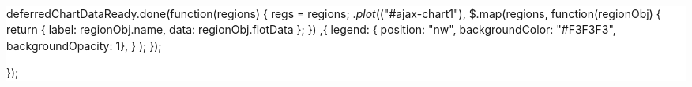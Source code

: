 deferredChartDataReady.done(function(regions) {
regs = regions;
    $.plot($("#ajax-chart1"), 
        $.map(regions, function(regionObj) {
            return {
                label: regionObj.name, 
                data:  regionObj.flotData
            };
        })
        ,{
            legend: { position: "nw", backgroundColor: "#F3F3F3", backgroundOpacity: 1},
        }
    );
});

});
</script>

